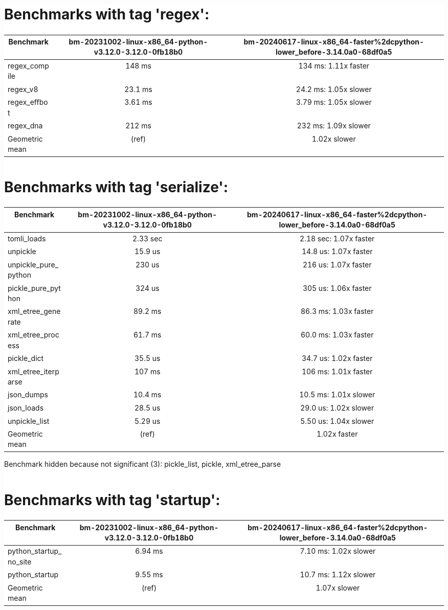 Benchmarks with tag 'regex':
============================

| Benchmark      | bm-20231002-linux-x86_64-python-v3.12.0-3.12.0-0fb18b0 | bm-20240617-linux-x86_64-faster%2dcpython-lower_before-3.14.0a0-68df0a5 |
|----------------|:------------------------------------------------------:|:-----------------------------------------------------------------------:|
| regex_compile  | 148 ms                                                 | 134 ms: 1.11x faster                                                    |
| regex_v8       | 23.1 ms                                                | 24.2 ms: 1.05x slower                                                   |
| regex_effbot   | 3.61 ms                                                | 3.79 ms: 1.05x slower                                                   |
| regex_dna      | 212 ms                                                 | 232 ms: 1.09x slower                                                    |
| Geometric mean | (ref)                                                  | 1.02x slower                                                            |

Benchmarks with tag 'serialize':
================================

| Benchmark            | bm-20231002-linux-x86_64-python-v3.12.0-3.12.0-0fb18b0 | bm-20240617-linux-x86_64-faster%2dcpython-lower_before-3.14.0a0-68df0a5 |
|----------------------|:------------------------------------------------------:|:-----------------------------------------------------------------------:|
| tomli_loads          | 2.33 sec                                               | 2.18 sec: 1.07x faster                                                  |
| unpickle             | 15.9 us                                                | 14.8 us: 1.07x faster                                                   |
| unpickle_pure_python | 230 us                                                 | 216 us: 1.07x faster                                                    |
| pickle_pure_python   | 324 us                                                 | 305 us: 1.06x faster                                                    |
| xml_etree_generate   | 89.2 ms                                                | 86.3 ms: 1.03x faster                                                   |
| xml_etree_process    | 61.7 ms                                                | 60.0 ms: 1.03x faster                                                   |
| pickle_dict          | 35.5 us                                                | 34.7 us: 1.02x faster                                                   |
| xml_etree_iterparse  | 107 ms                                                 | 106 ms: 1.01x faster                                                    |
| json_dumps           | 10.4 ms                                                | 10.5 ms: 1.01x slower                                                   |
| json_loads           | 28.5 us                                                | 29.0 us: 1.02x slower                                                   |
| unpickle_list        | 5.29 us                                                | 5.50 us: 1.04x slower                                                   |
| Geometric mean       | (ref)                                                  | 1.02x faster                                                            |

Benchmark hidden because not significant (3): pickle_list, pickle, xml_etree_parse

Benchmarks with tag 'startup':
==============================

| Benchmark              | bm-20231002-linux-x86_64-python-v3.12.0-3.12.0-0fb18b0 | bm-20240617-linux-x86_64-faster%2dcpython-lower_before-3.14.0a0-68df0a5 |
|------------------------|:------------------------------------------------------:|:-----------------------------------------------------------------------:|
| python_startup_no_site | 6.94 ms                                                | 7.10 ms: 1.02x slower                                                   |
| python_startup         | 9.55 ms                                                | 10.7 ms: 1.12x slower                                                   |
| Geometric mean         | (ref)                                                  | 1.07x slower                                                            |
